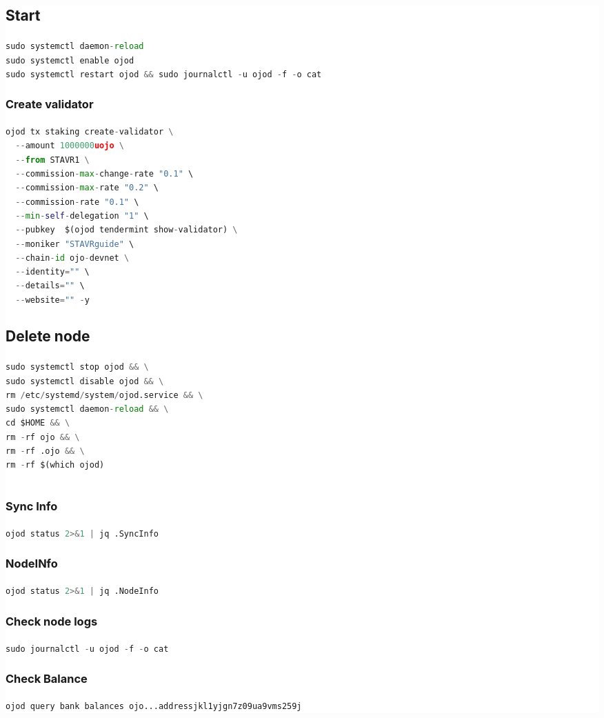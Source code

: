 ## Start
```python
sudo systemctl daemon-reload
sudo systemctl enable ojod
sudo systemctl restart ojod && sudo journalctl -u ojod -f -o cat
```

### Create validator
```python
ojod tx staking create-validator \
  --amount 1000000uojo \
  --from STAVR1 \
  --commission-max-change-rate "0.1" \
  --commission-max-rate "0.2" \
  --commission-rate "0.1" \
  --min-self-delegation "1" \
  --pubkey  $(ojod tendermint show-validator) \
  --moniker "STAVRguide" \
  --chain-id ojo-devnet \
  --identity="" \
  --details="" \
  --website="" -y
```

## Delete node
```python
sudo systemctl stop ojod && \
sudo systemctl disable ojod && \
rm /etc/systemd/system/ojod.service && \
sudo systemctl daemon-reload && \
cd $HOME && \
rm -rf ojo && \
rm -rf .ojo && \
rm -rf $(which ojod)
```
#
### Sync Info
```python
ojod status 2>&1 | jq .SyncInfo
```
### NodeINfo
```python
ojod status 2>&1 | jq .NodeInfo
```
### Check node logs
```python
sudo journalctl -u ojod -f -o cat
```
### Check Balance
```python
ojod query bank balances ojo...addressjkl1yjgn7z09ua9vms259j
```
